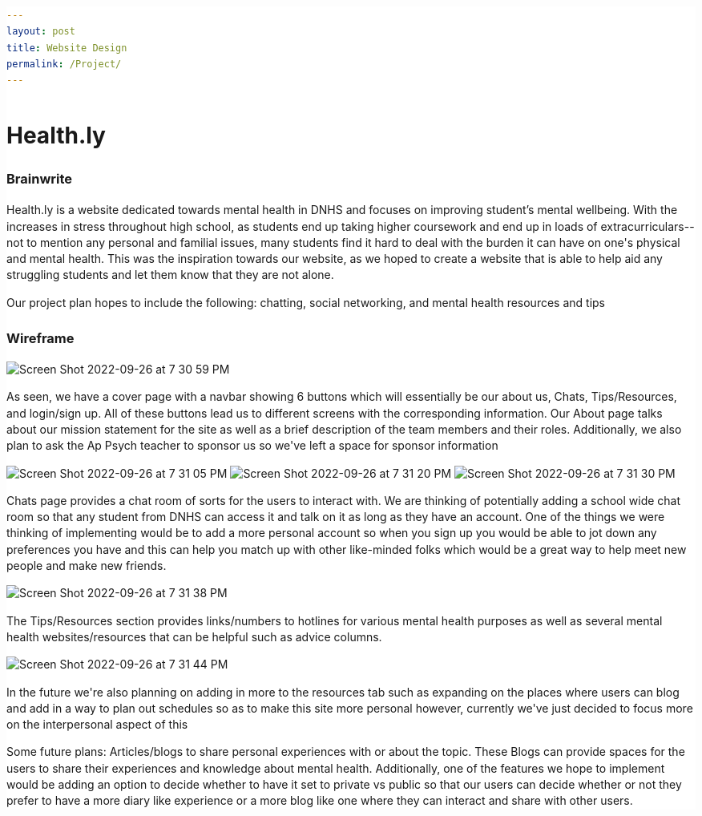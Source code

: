 ```yaml
---
layout: post
title: Website Design
permalink: /Project/
---
```

# Health.ly

### Brainwrite

Health.ly is a website dedicated towards mental health in DNHS and focuses on improving student’s mental wellbeing. With the increases in stress throughout high school, as students end up taking higher coursework and end up in loads of extracurriculars-- not to mention any personal and familial issues, many students find it hard to deal with the burden it can have on one's physical and mental health. This was the inspiration towards our website, as we hoped to create a website that is able to help aid any struggling students and let them know that they are not alone. 

Our project plan hopes to include the following: chatting, social networking, and mental health resources and tips

### Wireframe
<img width="513" alt="Screen Shot 2022-09-26 at 7 30 59 PM" src="https://user-images.githubusercontent.com/111522883/192814522-1ea2242d-2093-4d9a-a298-8cc458c7cebb.png">


As seen, we have a cover page with a navbar showing 6 buttons which will essentially be our about us, Chats, Tips/Resources, and login/sign up. All of these buttons lead us to different screens with the corresponding information. 
Our About page talks about our mission statement for the site as well as a brief description of the team members and their roles. Additionally, we also plan to ask the Ap Psych teacher to sponsor us so we've left a space for sponsor information

<img width="515" alt="Screen Shot 2022-09-26 at 7 31 05 PM" src="https://user-images.githubusercontent.com/111522883/192814567-f1503514-8cf0-4a0c-8c81-fd1830cfee6e.png">

<img width="514" alt="Screen Shot 2022-09-26 at 7 31 20 PM" src="https://user-images.githubusercontent.com/111522883/192814563-db8cd310-2d29-4e8e-bf62-a7c01d66d6c3.png">

<img width="516" alt="Screen Shot 2022-09-26 at 7 31 30 PM" src="https://user-images.githubusercontent.com/111522883/192814554-8588347a-6b25-41bd-8b17-e52d9f00f599.png">

Chats page provides a chat room of sorts for the users to interact with. We are thinking of potentially adding a school wide chat room so that any student from DNHS can access it and talk on it as long as they have an account. One of the things we were thinking of implementing would be to add a more personal account so when you sign up you would be able to jot down any preferences you have and this can help you match up with other like-minded folks which would be a great way to help meet new people and make new friends.

<img width="520" alt="Screen Shot 2022-09-26 at 7 31 38 PM" src="https://user-images.githubusercontent.com/111522883/192814667-900bd4d5-7c52-44c1-b349-d9822f77737d.png">


The Tips/Resources section provides links/numbers to hotlines for various mental health purposes as well as several mental health websites/resources that can be helpful such as advice columns.

<img width="514" alt="Screen Shot 2022-09-26 at 7 31 44 PM" src="https://user-images.githubusercontent.com/111522883/192814691-112390a1-5f41-41b7-8df0-3975e9343a39.png">


In the future we're also planning on adding in more to the resources tab such as expanding on the places where users can blog and add in a way to plan out schedules so as to make this site more personal however, currently we've just decided to focus more on the interpersonal aspect of this 

Some future plans: Articles/blogs to share personal experiences with or about the topic. These Blogs can provide spaces for the users to share their experiences and knowledge about mental health. Additionally, one of the features we hope to implement would be adding an option to decide whether to have it set to private vs public so that our users can decide whether or not they prefer to have a more diary like experience or a more blog like one where they can interact and share with other users.
